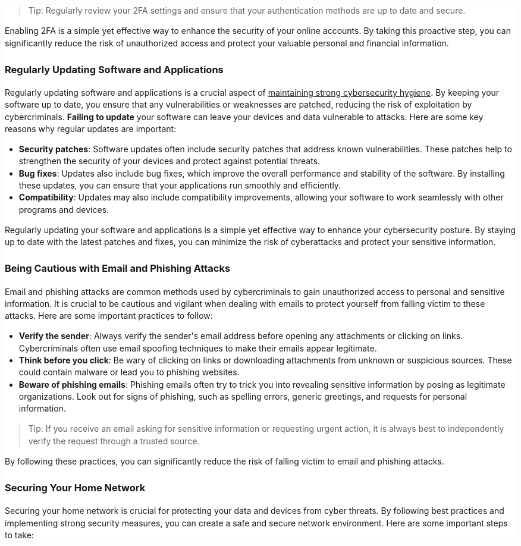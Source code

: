 > Tip: Regularly review your 2FA settings and ensure that your authentication methods are up to date and secure.

Enabling 2FA is a simple yet effective way to enhance the security of your online accounts. By taking this proactive step, you can significantly reduce the risk of unauthorized access and protect your valuable personal and financial information.

### Regularly Updating Software and Applications

Regularly updating software and applications is a crucial aspect of [maintaining strong cybersecurity hygiene](https://isec.com.eg/blog/cyber-hygiene-best-practices-guide/). By keeping your software up to date, you ensure that any vulnerabilities or weaknesses are patched, reducing the risk of exploitation by cybercriminals. **Failing to update** your software can leave your devices and data vulnerable to attacks. Here are some key reasons why regular updates are important:

*   **Security patches**: Software updates often include security patches that address known vulnerabilities. These patches help to strengthen the security of your devices and protect against potential threats.
*   **Bug fixes**: Updates also include bug fixes, which improve the overall performance and stability of the software. By installing these updates, you can ensure that your applications run smoothly and efficiently.
*   **Compatibility**: Updates may also include compatibility improvements, allowing your software to work seamlessly with other programs and devices.

Regularly updating your software and applications is a simple yet effective way to enhance your cybersecurity posture. By staying up to date with the latest patches and fixes, you can minimize the risk of cyberattacks and protect your sensitive information.

### Being Cautious with Email and Phishing Attacks

Email and phishing attacks are common methods used by cybercriminals to gain unauthorized access to personal and sensitive information. It is crucial to be cautious and vigilant when dealing with emails to protect yourself from falling victim to these attacks. Here are some important practices to follow:

*   **Verify the sender**: Always verify the sender's email address before opening any attachments or clicking on links. Cybercriminals often use email spoofing techniques to make their emails appear legitimate.
*   **Think before you click**: Be wary of clicking on links or downloading attachments from unknown or suspicious sources. These could contain malware or lead you to phishing websites.
*   **Beware of phishing emails**: Phishing emails often try to trick you into revealing sensitive information by posing as legitimate organizations. Look out for signs of phishing, such as spelling errors, generic greetings, and requests for personal information.

> Tip: If you receive an email asking for sensitive information or requesting urgent action, it is always best to independently verify the request through a trusted source.

By following these practices, you can significantly reduce the risk of falling victim to email and phishing attacks.

### Securing Your Home Network

Securing your home network is crucial for protecting your data and devices from cyber threats. By following best practices and implementing strong security measures, you can create a safe and secure network environment. Here are some important steps to take:
